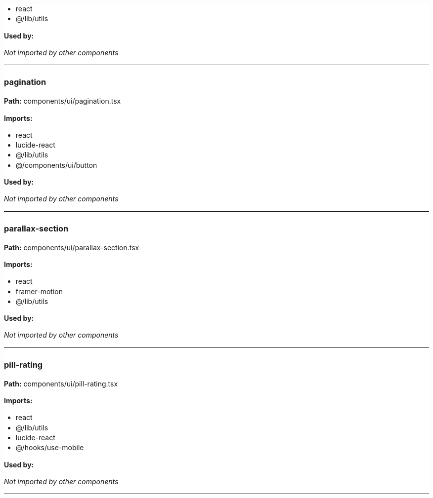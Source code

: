 - react
- @/lib/utils

**Used by:**

*Not imported by other components*

---

### pagination

**Path:** components/ui/pagination.tsx

**Imports:**

- react
- lucide-react
- @/lib/utils
- @/components/ui/button

**Used by:**

*Not imported by other components*

---

### parallax-section

**Path:** components/ui/parallax-section.tsx

**Imports:**

- react
- framer-motion
- @/lib/utils

**Used by:**

*Not imported by other components*

---

### pill-rating

**Path:** components/ui/pill-rating.tsx

**Imports:**

- react
- @/lib/utils
- lucide-react
- @/hooks/use-mobile

**Used by:**

*Not imported by other components*

---

